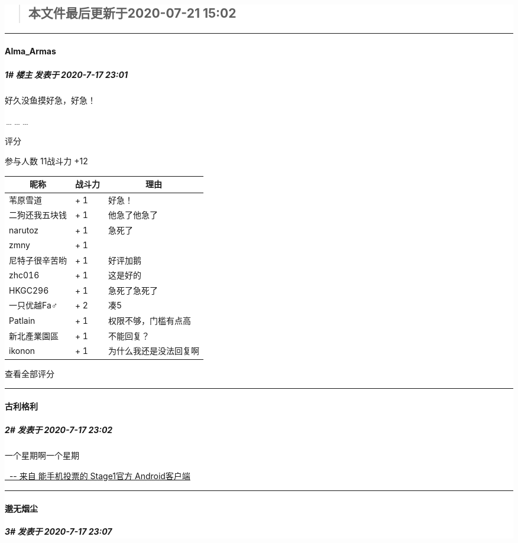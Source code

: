 > ## **本文件最后更新于2020-07-21 15:02** 


-----

####  Alma_Armas  
##### 1#       楼主       发表于 2020-7-17 23:01


好久没鱼摸好急，好急！


﹍﹍﹍

评分


 参与人数 11战斗力 +12

|昵称|战斗力|理由|
|----|---|---|
| 苇原雪道| + 1|好急！|
| 二狗还我五块钱| + 1|他急了他急了|
| narutoz| + 1|急死了|
| zmny| + 1||
| 尼特子很辛苦哟| + 1|好评加鹅|
| zhc016| + 1|这是好的|
| HKGC296| + 1|急死了急死了|
| 一只优越Fa♂| + 2|凑5|
| Patlain| + 1|权限不够，门槛有点高|
| 新北產業園區| + 1|不能回复？|
| ikonon| + 1|为什么我还是没法回复啊|


查看全部评分


-----

####  古利格利  
##### 2#       发表于 2020-7-17 23:02


一个星期啊一个星期

[  -- 来自 能手机投票的 Stage1官方 Android客户端](https://www.coolapk.com/apk/140634)


-----

####  邈无烟尘  
##### 3#       发表于 2020-7-17 23:07
